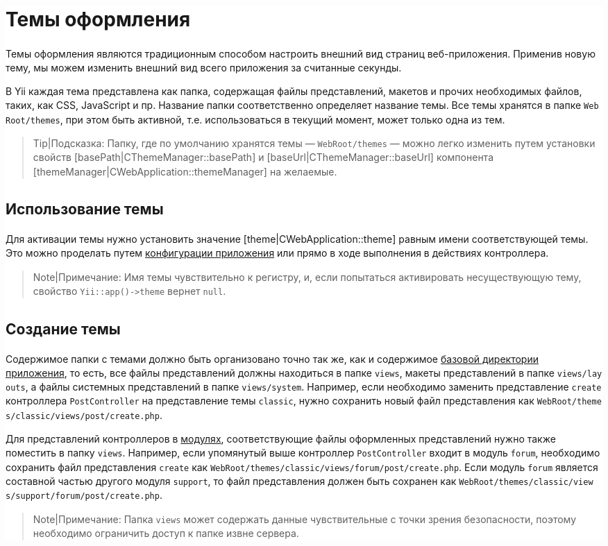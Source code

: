 Темы оформления
===============

Темы оформления являются традиционным способом настроить внешний вид страниц веб-приложения. Применив новую тему,
мы можем изменить внешний вид всего приложения за считанные секунды.

В Yii каждая тема представлена как папка, содержащая файлы представлений, макетов и прочих необходимых файлов, таких,
как CSS, JavaScript и пр. Название папки соответственно определяет название темы. Все темы хранятся в папке
`WebRoot/themes`, при этом быть активной, т.е. использоваться в текущий момент, может только одна из тем.

> Tip|Подсказка: Папку, где по умолчанию хранятся темы — `WebRoot/themes` — можно легко изменить путем
установки свойств [basePath|CThemeManager::basePath] и [baseUrl|CThemeManager::baseUrl]
компонента [themeManager|CWebApplication::themeManager] на желаемые.

Использование темы
------------------

Для активации темы нужно установить значение [theme|CWebApplication::theme] равным имени соответствующей темы.
Это можно проделать	 путем [конфигурации приложения](/doc/guide/basics.application#application-configuration) или
прямо в ходе выполнения в действиях контроллера.

> Note|Примечание: Имя темы чувствительно к регистру, и, если попытаться активировать несуществующую тему, свойство
 `Yii::app()->theme` вернет `null`.


Создание темы
-------------

Содержимое папки с темами должно быть организовано точно так же, как и содержимое [базовой директории приложения](/doc/guide/basics.application#application-base-directory), то есть, все файлы представлений
должны находиться в папке `views`, макеты представлений в папке `views/layouts`, а файлы системных представлений
в папке `views/system`. Например, если необходимо заменить представление `create` контроллера `PostController` на
представление темы `classic`, нужно сохранить новый файл представления как `WebRoot/themes/classic/views/post/create.php`.

Для представлений контроллеров в [модулях](/doc/guide/basics.module), соответствующие файлы оформленных представлений нужно
также поместить в папку `views`. Например, если упомянутый выше контроллер `PostController` входит в модуль `forum`, необходимо
сохранить файл представления `create` как `WebRoot/themes/classic/views/forum/post/create.php`. Если модуль `forum` является
составной частью другого модуля `support`, то файл представления должен быть сохранен как `WebRoot/themes/classic/views/support/forum/post/create.php`.

> Note|Примечание: Папка `views` может содержать данные чувствительные с точки зрения безопасности, поэтому необходимо
ограничить доступ к папке извне сервера.
